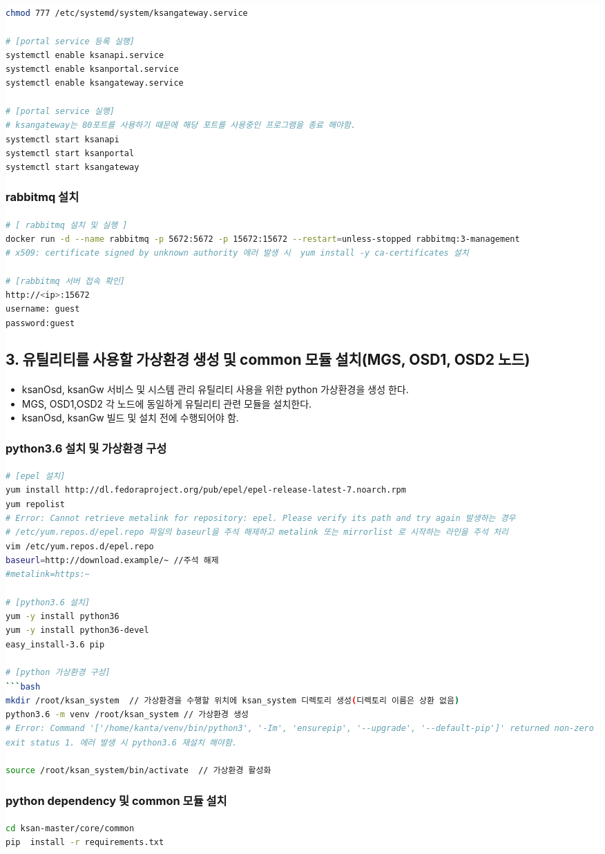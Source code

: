```bash
chmod 777 /etc/systemd/system/ksangateway.service

# [portal service 등록 실행]
systemctl enable ksanapi.service
systemctl enable ksanportal.service
systemctl enable ksangateway.service

# [portal service 실행]
# ksangateway는 80포트를 사용하기 때문에 해당 포트를 사용중인 프로그램을 종료 해야함.
systemctl start ksanapi
systemctl start ksanportal
systemctl start ksangateway
```

### rabbitmq 설치
```bash
# [ rabbitmq 설치 및 실행 ]
docker run -d --name rabbitmq -p 5672:5672 -p 15672:15672 --restart=unless-stopped rabbitmq:3-management
# x509: certificate signed by unknown authority 에러 발생 시  yum install -y ca-certificates 설치

# [rabbitmq 서버 접속 확인]
http://<ip>:15672 
username: guest
password:guest
```

## 3. 유틸리티를 사용할 가상환경 생성 및 common 모듈 설치(MGS, OSD1, OSD2 노드)
 * ksanOsd, ksanGw 서비스 및 시스템 관리 유틸리티 사용을 위한 python 가상환경을 생성 한다.
 * MGS, OSD1,OSD2 각 노드에 동일하게 유틸리티 관련 모듈을 설치한다. 
 * ksanOsd, ksanGw 빌드 및 설치 전에 수행되어야 함. 

### python3.6 설치 및 가상환경 구성
```bash
# [epel 설치]
yum install http://dl.fedoraproject.org/pub/epel/epel-release-latest-7.noarch.rpm
yum repolist
# Error: Cannot retrieve metalink for repository: epel. Please verify its path and try again 발생하는 경우
# /etc/yum.repos.d/epel.repo 파일의 baseurl을 주석 해제하고 metalink 또는 mirrorlist 로 시작하는 라인을 주석 처리
vim /etc/yum.repos.d/epel.repo
baseurl=http://download.example/~ //주석 해제
#metalink=https:~

# [python3.6 설치]
yum -y install python36
yum -y install python36-devel
easy_install-3.6 pip

# [python 가상환경 구성]
```bash
mkdir /root/ksan_system  // 가상환경을 수행할 위치에 ksan_system 디렉토리 생성(디렉토리 이름은 상환 없음)
python3.6 -m venv /root/ksan_system // 가상환경 생성
# Error: Command '['/home/kanta/venv/bin/python3', '-Im', 'ensurepip', '--upgrade', '--default-pip']' returned non-zero exit status 1. 에러 발생 시 python3.6 재설치 해야함.

source /root/ksan_system/bin/activate  // 가상환경 활성화
```
### python dependency 및 common 모듈 설치
```bash 
cd ksan-master/core/common
pip  install -r requirements.txt
```